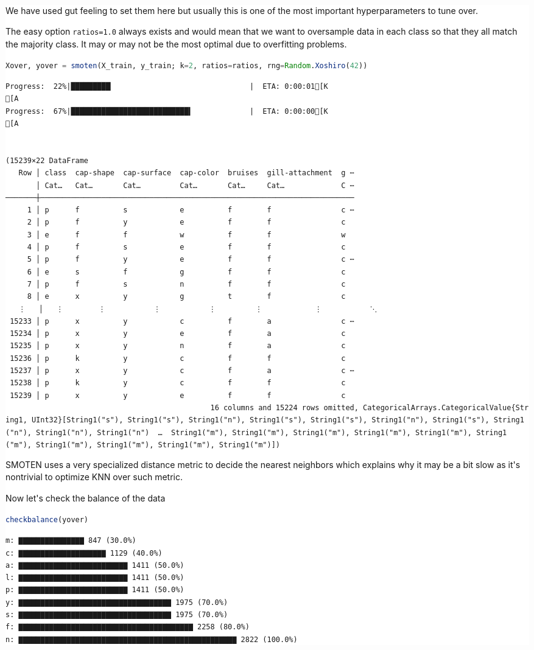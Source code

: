 
We have used gut feeling to set them here but usually this is one of the most important hyperparameters to tune over. 

The easy option `ratios=1.0` always exists and would mean that we want to oversample data in each class so that they all match the majority class. It may or may not be the most optimal due to overfitting problems.


```julia
Xover, yover = smoten(X_train, y_train; k=2, ratios=ratios, rng=Random.Xoshiro(42))
```

    Progress:  22%|█████████▏                               |  ETA: 0:00:01[K
    [A
    Progress:  67%|███████████████████████████▍             |  ETA: 0:00:00[K
    [A


    (15239×22 DataFrame
       Row │ class  cap-shape  cap-surface  cap-color  bruises  gill-attachment  g ⋯
           │ Cat…   Cat…       Cat…         Cat…       Cat…     Cat…             C ⋯
    ───────┼────────────────────────────────────────────────────────────────────────
         1 │ p      f          s            e          f        f                c ⋯
         2 │ p      f          y            e          f        f                c
         3 │ e      f          f            w          f        f                w
         4 │ p      f          s            e          f        f                c
         5 │ p      f          y            e          f        f                c ⋯
         6 │ e      s          f            g          f        f                c
         7 │ p      f          s            n          f        f                c
         8 │ e      x          y            g          t        f                c
       ⋮   │   ⋮        ⋮           ⋮           ⋮         ⋮            ⋮           ⋱
     15233 │ p      x          y            c          f        a                c ⋯
     15234 │ p      x          y            e          f        a                c
     15235 │ p      x          y            n          f        a                c
     15236 │ p      k          y            c          f        f                c
     15237 │ p      x          y            c          f        a                c ⋯
     15238 │ p      k          y            c          f        f                c
     15239 │ p      x          y            e          f        f                c
                                                   16 columns and 15224 rows omitted, CategoricalArrays.CategoricalValue{String1, UInt32}[String1("s"), String1("s"), String1("n"), String1("s"), String1("s"), String1("n"), String1("s"), String1("n"), String1("n"), String1("n")  …  String1("m"), String1("m"), String1("m"), String1("m"), String1("m"), String1("m"), String1("m"), String1("m"), String1("m"), String1("m")])


SMOTEN uses a very specialized distance metric to decide the nearest neighbors which explains why it may be a bit slow as it's nontrivial to optimize KNN over such metric.

Now let's check the balance of the data


```julia
checkbalance(yover)
```

    m: ▇▇▇▇▇▇▇▇▇▇▇▇▇▇▇ 847 (30.0%) 
    c: ▇▇▇▇▇▇▇▇▇▇▇▇▇▇▇▇▇▇▇▇ 1129 (40.0%) 
    a: ▇▇▇▇▇▇▇▇▇▇▇▇▇▇▇▇▇▇▇▇▇▇▇▇▇ 1411 (50.0%) 
    l: ▇▇▇▇▇▇▇▇▇▇▇▇▇▇▇▇▇▇▇▇▇▇▇▇▇ 1411 (50.0%) 
    p: ▇▇▇▇▇▇▇▇▇▇▇▇▇▇▇▇▇▇▇▇▇▇▇▇▇ 1411 (50.0%) 
    y: ▇▇▇▇▇▇▇▇▇▇▇▇▇▇▇▇▇▇▇▇▇▇▇▇▇▇▇▇▇▇▇▇▇▇▇ 1975 (70.0%) 
    s: ▇▇▇▇▇▇▇▇▇▇▇▇▇▇▇▇▇▇▇▇▇▇▇▇▇▇▇▇▇▇▇▇▇▇▇ 1975 (70.0%) 
    f: ▇▇▇▇▇▇▇▇▇▇▇▇▇▇▇▇▇▇▇▇▇▇▇▇▇▇▇▇▇▇▇▇▇▇▇▇▇▇▇▇ 2258 (80.0%) 
    n: ▇▇▇▇▇▇▇▇▇▇▇▇▇▇▇▇▇▇▇▇▇▇▇▇▇▇▇▇▇▇▇▇▇▇▇▇▇▇▇▇▇▇▇▇▇▇▇▇▇▇ 2822 (100.0%) 
